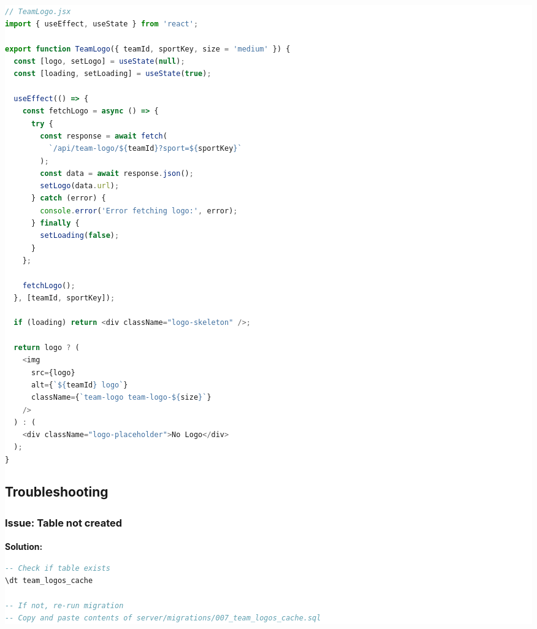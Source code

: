 ```javascript
// TeamLogo.jsx
import { useEffect, useState } from 'react';

export function TeamLogo({ teamId, sportKey, size = 'medium' }) {
  const [logo, setLogo] = useState(null);
  const [loading, setLoading] = useState(true);
  
  useEffect(() => {
    const fetchLogo = async () => {
      try {
        const response = await fetch(
          `/api/team-logo/${teamId}?sport=${sportKey}`
        );
        const data = await response.json();
        setLogo(data.url);
      } catch (error) {
        console.error('Error fetching logo:', error);
      } finally {
        setLoading(false);
      }
    };
    
    fetchLogo();
  }, [teamId, sportKey]);
  
  if (loading) return <div className="logo-skeleton" />;
  
  return logo ? (
    <img 
      src={logo} 
      alt={`${teamId} logo`}
      className={`team-logo team-logo-${size}`}
    />
  ) : (
    <div className="logo-placeholder">No Logo</div>
  );
}
```

## Troubleshooting

### Issue: Table not created

**Solution:**
```sql
-- Check if table exists
\dt team_logos_cache

-- If not, re-run migration
-- Copy and paste contents of server/migrations/007_team_logos_cache.sql
```

